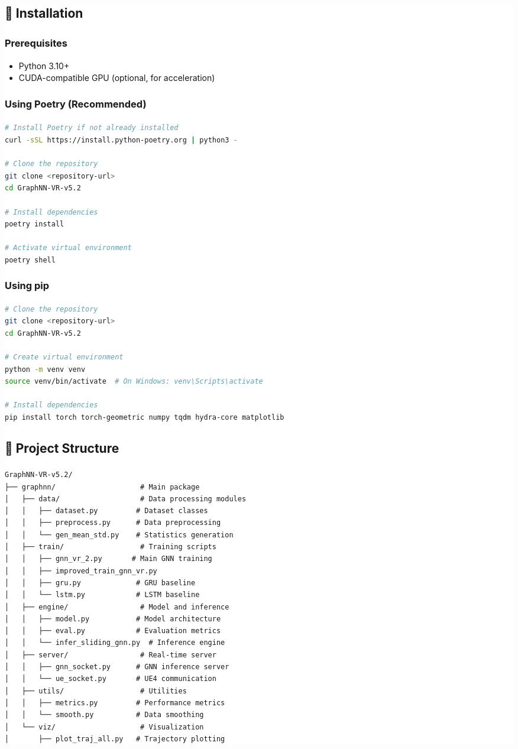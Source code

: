 ## 🚀 Installation

### Prerequisites
- Python 3.10+
- CUDA-compatible GPU (optional, for acceleration)

### Using Poetry (Recommended)
```bash
# Install Poetry if not already installed
curl -sSL https://install.python-poetry.org | python3 -

# Clone the repository
git clone <repository-url>
cd GraphNN-VR-v5.2

# Install dependencies
poetry install

# Activate virtual environment
poetry shell
```

### Using pip
```bash
# Clone the repository
git clone <repository-url>
cd GraphNN-VR-v5.2

# Create virtual environment
python -m venv venv
source venv/bin/activate  # On Windows: venv\Scripts\activate

# Install dependencies
pip install torch torch-geometric numpy tqdm hydra-core matplotlib
```

## 📁 Project Structure

```
GraphNN-VR-v5.2/
├── graphnn/                    # Main package
│   ├── data/                   # Data processing modules
│   │   ├── dataset.py         # Dataset classes
│   │   ├── preprocess.py      # Data preprocessing
│   │   └── gen_mean_std.py    # Statistics generation
│   ├── train/                  # Training scripts
│   │   ├── gnn_vr_2.py       # Main GNN training
│   │   ├── improved_train_gnn_vr.py
│   │   ├── gru.py             # GRU baseline
│   │   └── lstm.py            # LSTM baseline
│   ├── engine/                 # Model and inference
│   │   ├── model.py           # Model architecture
│   │   ├── eval.py            # Evaluation metrics
│   │   └── infer_sliding_gnn.py  # Inference engine
│   ├── server/                 # Real-time server
│   │   ├── gnn_socket.py      # GNN inference server
│   │   └── ue_socket.py       # UE4 communication
│   ├── utils/                  # Utilities
│   │   ├── metrics.py         # Performance metrics
│   │   └── smooth.py          # Data smoothing
│   └── viz/                    # Visualization
│       ├── plot_traj_all.py   # Trajectory plotting
```